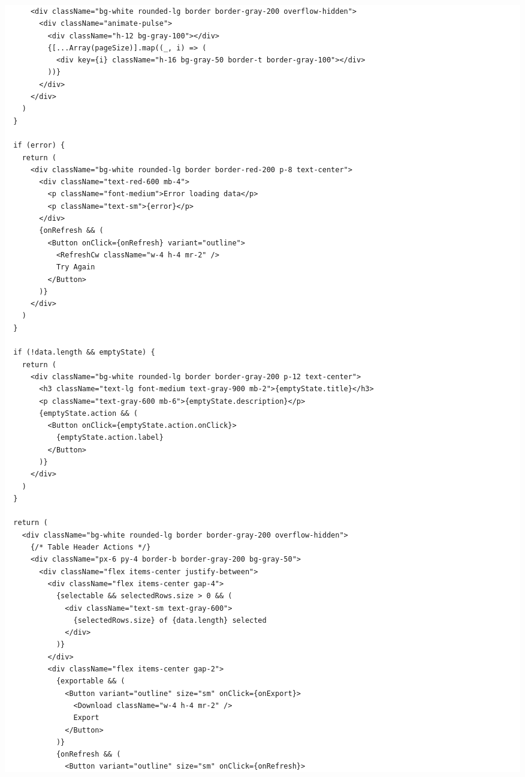 ```tsx
      <div className="bg-white rounded-lg border border-gray-200 overflow-hidden">
        <div className="animate-pulse">
          <div className="h-12 bg-gray-100"></div>
          {[...Array(pageSize)].map((_, i) => (
            <div key={i} className="h-16 bg-gray-50 border-t border-gray-100"></div>
          ))}
        </div>
      </div>
    )
  }

  if (error) {
    return (
      <div className="bg-white rounded-lg border border-red-200 p-8 text-center">
        <div className="text-red-600 mb-4">
          <p className="font-medium">Error loading data</p>
          <p className="text-sm">{error}</p>
        </div>
        {onRefresh && (
          <Button onClick={onRefresh} variant="outline">
            <RefreshCw className="w-4 h-4 mr-2" />
            Try Again
          </Button>
        )}
      </div>
    )
  }

  if (!data.length && emptyState) {
    return (
      <div className="bg-white rounded-lg border border-gray-200 p-12 text-center">
        <h3 className="text-lg font-medium text-gray-900 mb-2">{emptyState.title}</h3>
        <p className="text-gray-600 mb-6">{emptyState.description}</p>
        {emptyState.action && (
          <Button onClick={emptyState.action.onClick}>
            {emptyState.action.label}
          </Button>
        )}
      </div>
    )
  }

  return (
    <div className="bg-white rounded-lg border border-gray-200 overflow-hidden">
      {/* Table Header Actions */}
      <div className="px-6 py-4 border-b border-gray-200 bg-gray-50">
        <div className="flex items-center justify-between">
          <div className="flex items-center gap-4">
            {selectable && selectedRows.size > 0 && (
              <div className="text-sm text-gray-600">
                {selectedRows.size} of {data.length} selected
              </div>
            )}
          </div>
          <div className="flex items-center gap-2">
            {exportable && (
              <Button variant="outline" size="sm" onClick={onExport}>
                <Download className="w-4 h-4 mr-2" />
                Export
              </Button>
            )}
            {onRefresh && (
              <Button variant="outline" size="sm" onClick={onRefresh}>
```